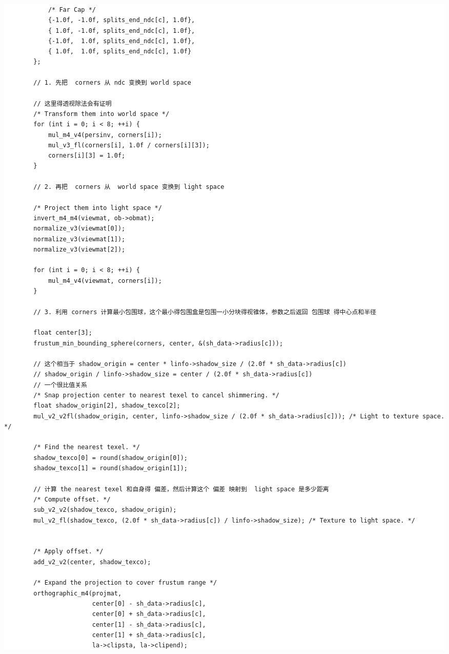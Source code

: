 ```
			/* Far Cap */
			{-1.0f, -1.0f, splits_end_ndc[c], 1.0f},
			{ 1.0f, -1.0f, splits_end_ndc[c], 1.0f},
			{-1.0f,  1.0f, splits_end_ndc[c], 1.0f},
			{ 1.0f,  1.0f, splits_end_ndc[c], 1.0f}
		};

		// 1. 先把  corners 从 ndc 变换到 world space

		// 这里得透视除法会有证明
		/* Transform them into world space */
		for (int i = 0; i < 8; ++i)	{
			mul_m4_v4(persinv, corners[i]);
			mul_v3_fl(corners[i], 1.0f / corners[i][3]);
			corners[i][3] = 1.0f;
		}

		// 2. 再把  corners 从  world space 变换到 light space

		/* Project them into light space */
		invert_m4_m4(viewmat, ob->obmat);
		normalize_v3(viewmat[0]);
		normalize_v3(viewmat[1]);
		normalize_v3(viewmat[2]);

		for (int i = 0; i < 8; ++i)	{
			mul_m4_v4(viewmat, corners[i]);
		}

		// 3. 利用 corners 计算最小包围球，这个最小得包围盒是包围一小分块得视锥体，参数之后返回 包围球 得中心点和半径

		float center[3];
		frustum_min_bounding_sphere(corners, center, &(sh_data->radius[c]));

		// 这个相当于 shadow_origin = center * linfo->shadow_size / (2.0f * sh_data->radius[c])
		// shadow_origin / linfo->shadow_size = center / (2.0f * sh_data->radius[c])
		// 一个很比值关系
		/* Snap projection center to nearest texel to cancel shimmering. */
		float shadow_origin[2], shadow_texco[2];
		mul_v2_v2fl(shadow_origin, center, linfo->shadow_size / (2.0f * sh_data->radius[c])); /* Light to texture space. */

		/* Find the nearest texel. */
		shadow_texco[0] = round(shadow_origin[0]);
		shadow_texco[1] = round(shadow_origin[1]);

		// 计算 the nearest texel 和自身得 偏差，然后计算这个 偏差 映射到  light space 是多少距离
		/* Compute offset. */
		sub_v2_v2(shadow_texco, shadow_origin);
		mul_v2_fl(shadow_texco, (2.0f * sh_data->radius[c]) / linfo->shadow_size); /* Texture to light space. */

		
		/* Apply offset. */
		add_v2_v2(center, shadow_texco);

		/* Expand the projection to cover frustum range */
		orthographic_m4(projmat,
		                center[0] - sh_data->radius[c],
		                center[0] + sh_data->radius[c],
		                center[1] - sh_data->radius[c],
		                center[1] + sh_data->radius[c],
		                la->clipsta, la->clipend);
```